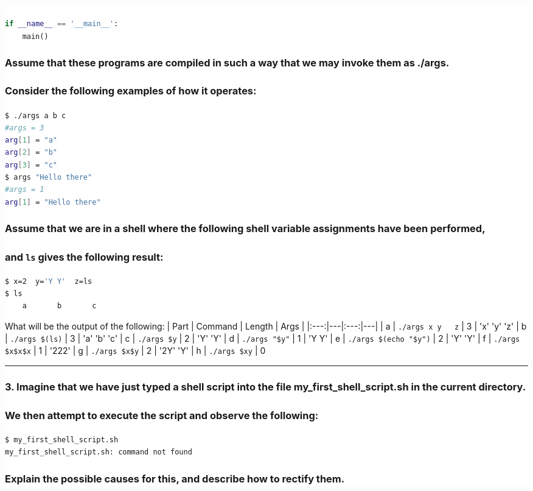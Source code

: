 ``` py

if __name__ == '__main__':
    main()
```

### Assume that these programs are compiled in such a way that we may invoke them as ./args.
### Consider the following examples of how it operates:
```sh
$ ./args a b c
#args = 3
arg[1] = "a"
arg[2] = "b"
arg[3] = "c"
$ args "Hello there"
#args = 1
arg[1] = "Hello there"
```
### Assume that we are in a shell where the following shell variable assignments have been performed,
### and `ls` gives the following result:
```sh
$ x=2  y='Y Y'  z=ls
$ ls
    a       b       c
```
What will be the output of the following:
| Part | Command | Length | Args |
|:---:|---|:---:|---|
| a | ```./args x y   z``` | 3 | 'x' 'y' 'z'
| b | ```./args $(ls)``` | 3 | 'a' 'b' 'c'
| c | ```./args $y``` | 2 | 'Y' 'Y'
| d | ```./args "$y"``` | 1 | 'Y Y'
| e | ```./args $(echo "$y")``` | 2 | 'Y' 'Y'
| f | ```./args $x$x$x``` | 1 | '222'
| g | ```./args $x$y``` | 2 | '2Y' 'Y'
| h | ```./args $xy``` | 0 

___
### 3. Imagine that we have just typed a shell script into the file my_first_shell_script.sh in the current directory.
### We then attempt to execute the script and observe the following:
```sh
$ my_first_shell_script.sh
my_first_shell_script.sh: command not found
```
### Explain the possible causes for this, and describe how to rectify them.
